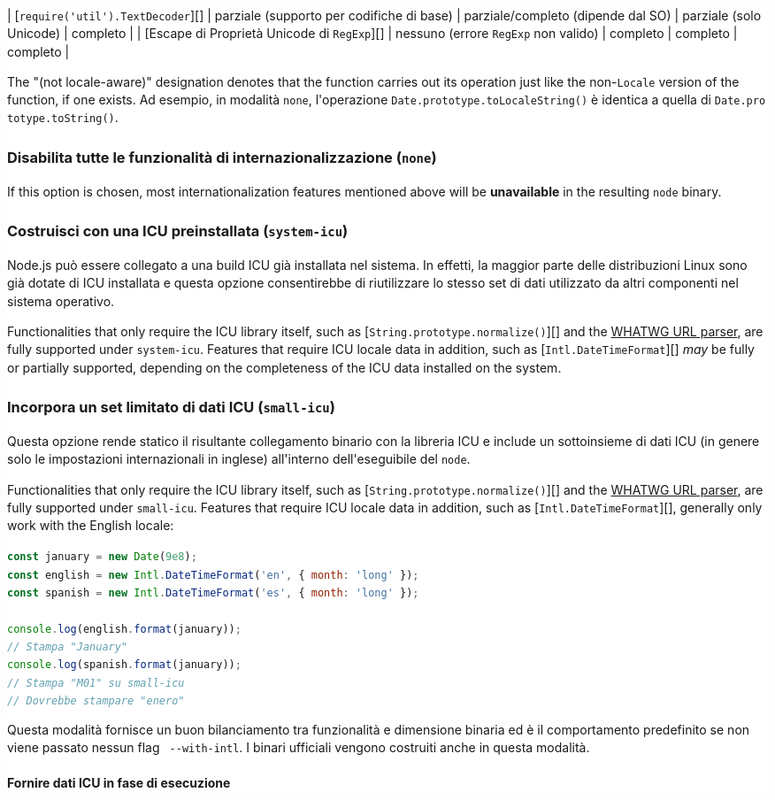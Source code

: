 | [`require('util').TextDecoder`][]                    | parziale (supporto per codifiche di base) | parziale/completo (dipende dal SO) | parziale (solo Unicode) | completo   |
| [Escape di Proprietà Unicode di `RegExp`][]          | nessuno (errore `RegExp` non valido)      | completo                           | completo                | completo   |

The "(not locale-aware)" designation denotes that the function carries out its operation just like the non-`Locale` version of the function, if one exists. Ad esempio, in modalità `none`, l'operazione `Date.prototype.toLocaleString()` è identica a quella di `Date.prototype.toString()`.

### Disabilita tutte le funzionalità di internazionalizzazione (`none`)

If this option is chosen, most internationalization features mentioned above will be **unavailable** in the resulting `node` binary.

### Costruisci con una ICU preinstallata (`system-icu`)

Node.js può essere collegato a una build ICU già installata nel sistema. In effetti, la maggior parte delle distribuzioni Linux sono già dotate di ICU installata e questa opzione consentirebbe di riutilizzare lo stesso set di dati utilizzato da altri componenti nel sistema operativo.

Functionalities that only require the ICU library itself, such as [`String.prototype.normalize()`][] and the [WHATWG URL parser](url.html#url_the_whatwg_url_api), are fully supported under `system-icu`. Features that require ICU locale data in addition, such as [`Intl.DateTimeFormat`][] *may* be fully or partially supported, depending on the completeness of the ICU data installed on the system.

### Incorpora un set limitato di dati ICU (`small-icu`)

Questa opzione rende statico il risultante collegamento binario con la libreria ICU e include un sottoinsieme di dati ICU (in genere solo le impostazioni internazionali in inglese) all'interno dell'eseguibile del `node`.

Functionalities that only require the ICU library itself, such as [`String.prototype.normalize()`][] and the [WHATWG URL parser](url.html#url_the_whatwg_url_api), are fully supported under `small-icu`. Features that require ICU locale data in addition, such as [`Intl.DateTimeFormat`][], generally only work with the English locale:

```js
const january = new Date(9e8);
const english = new Intl.DateTimeFormat('en', { month: 'long' });
const spanish = new Intl.DateTimeFormat('es', { month: 'long' });

console.log(english.format(january));
// Stampa "January"
console.log(spanish.format(january));
// Stampa "M01" su small-icu
// Dovrebbe stampare "enero"
```

Questa modalità fornisce un buon bilanciamento tra funzionalità e dimensione binaria ed è il comportamento predefinito se non viene passato nessun flag ` --with-intl`. I binari ufficiali vengono costruiti anche in questa modalità.

#### Fornire dati ICU in fase di esecuzione
